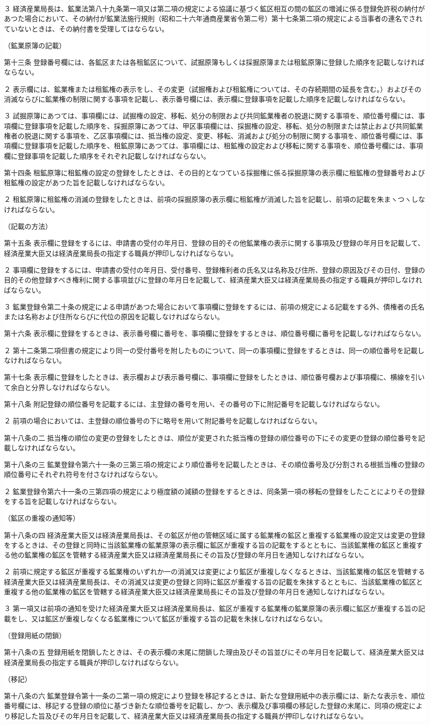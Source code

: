 ３ 経済産業局長は、鉱業法第八十九条第一項又は第二項の規定による協議に基づく鉱区相互の間の鉱区の増減に係る登録免許税の納付があつた場合において、その納付が鉱業法施行規則（昭和二十六年通商産業省令第二号）第十七条第二項の規定による当事者の連名でされていないときは、その納付書を受理してはならない。

（鉱業原簿の記載）

第十三条 登録番号欄には、各鉱区または各租鉱区について、試掘原簿もしくは採掘原簿または租鉱原簿に登録した順序を記載しなければならない。

２ 表示欄には、鉱業権または租鉱権の表示をし、その変更（試掘権および租鉱権については、その存続期間の延長を含む。）およびその消滅ならびに鉱業権の制限に関する事項を記載し、表示番号欄には、表示欄に登録事項を記載した順序を記載しなければならない。

３ 試掘原簿にあつては、事項欄には、試掘権の設定、移転、処分の制限および共同鉱業権者の脱退に関する事項を、順位番号欄には、事項欄に登録事項を記載した順序を、採掘原簿にあつては、甲区事項欄には、採掘権の設定、移転、処分の制限または禁止および共同鉱業権者の脱退に関する事項を、乙区事項欄には、抵当権の設定、変更、移転、消滅および処分の制限に関する事項を、順位番号欄には、事項欄に登録事項を記載した順序を、租鉱原簿にあつては、事項欄には、租鉱権の設定および移転に関する事項を、順位番号欄には、事項欄に登録事項を記載した順序をそれぞれ記載しなければならない。

第十四条 租鉱原簿に租鉱権の設定の登録をしたときは、その目的となつている採掘権に係る採掘原簿の表示欄に租鉱権の登録番号および租鉱権の設定があつた旨を記載しなければならない。

２ 租鉱原簿に租鉱権の消滅の登録をしたときは、前項の採掘原簿の表示欄に租鉱権が消滅した旨を記載し、前項の記載を朱まヽつヽしなければならない。

（記載の方法）

第十五条 表示欄に登録をするには、申請書の受付の年月日、登録の目的その他鉱業権の表示に関する事項及び登録の年月日を記載して、経済産業大臣又は経済産業局長の指定する職員が押印しなければならない。

２ 事項欄に登録をするには、申請書の受付の年月日、受付番号、登録権利者の氏名又は名称及び住所、登録の原因及びその日付、登録の目的その他登録すべき権利に関する事項並びに登録の年月日を記載して、経済産業大臣又は経済産業局長の指定する職員が押印しなければならない。

３ 鉱業登録令第二十条の規定による申請があつた場合において事項欄に登録をするには、前項の規定による記載をする外、債権者の氏名または名称および住所ならびに代位の原因を記載しなければならない。

第十六条 表示欄に登録をするときは、表示番号欄に番号を、事項欄に登録をするときは、順位番号欄に番号を記載しなければならない。

２ 第十二条第二項但書の規定により同一の受付番号を附したものについて、同一の事項欄に登録をするときは、同一の順位番号を記載しなければならない。

第十七条 表示欄に登録をしたときは、表示欄および表示番号欄に、事項欄に登録をしたときは、順位番号欄および事項欄に、横線を引いて余白と分界しなければならない。

第十八条 附記登録の順位番号を記載するには、主登録の番号を用い、その番号の下に附記番号を記載しなければならない。

２ 前項の場合においては、主登録の順位番号の下に略号を用いて附記番号を記載しなければならない。

第十八条の二 抵当権の順位の変更の登録をしたときは、順位が変更された抵当権の登録の順位番号の下にその変更の登録の順位番号を記載しなければならない。

第十八条の三 鉱業登録令第六十一条の三第三項の規定により順位番号を記載したときは、その順位番号及び分割される根抵当権の登録の順位番号にそれぞれ符号を付さなければならない。

２ 鉱業登録令第六十一条の三第四項の規定により極度額の減額の登録をするときは、同条第一項の移転の登録をしたことによりその登録をする旨を記載しなければならない。

（鉱区の重複の通知等）

第十八条の四 経済産業大臣又は経済産業局長は、その鉱区が他の管轄区域に属する鉱業権の鉱区と重複する鉱業権の設定又は変更の登録をするときは、その登録と同時に当該鉱業権の鉱業原簿の表示欄に鉱区が重複する旨の記載をするとともに、当該鉱業権の鉱区と重複する他の鉱業権の鉱区を管轄する経済産業大臣又は経済産業局長にその旨及び登録の年月日を通知しなければならない。

２ 前項に規定する鉱区が重複する鉱業権のいずれか一の消滅又は変更により鉱区が重複しなくなるときは、当該鉱業権の鉱区を管轄する経済産業大臣又は経済産業局長は、その消滅又は変更の登録と同時に鉱区が重複する旨の記載を朱抹するとともに、当該鉱業権の鉱区と重複する他の鉱業権の鉱区を管轄する経済産業大臣又は経済産業局長にその旨及び登録の年月日を通知しなければならない。

３ 第一項又は前項の通知を受けた経済産業大臣又は経済産業局長は、鉱区が重複する鉱業権の鉱業原簿の表示欄に鉱区が重複する旨の記載をし、又は鉱区が重複しなくなる鉱業権について鉱区が重複する旨の記載を朱抹しなければならない。

（登録用紙の閉鎖）

第十八条の五 登録用紙を閉鎖したときは、その表示欄の末尾に閉鎖した理由及びその旨並びにその年月日を記載して、経済産業大臣又は経済産業局長の指定する職員が押印しなければならない。

（移記）

第十八条の六 鉱業登録令第十一条の二第一項の規定により登録を移記するときは、新たな登録用紙中の表示欄には、新たな表示を、順位番号欄には、移記する登録の順位に基づき新たな順位番号を記載し、かつ、表示欄及び事項欄の移記した登録の末尾に、同項の規定により移記した旨及びその年月日を記載して、経済産業大臣又は経済産業局長の指定する職員が押印しなければならない。
